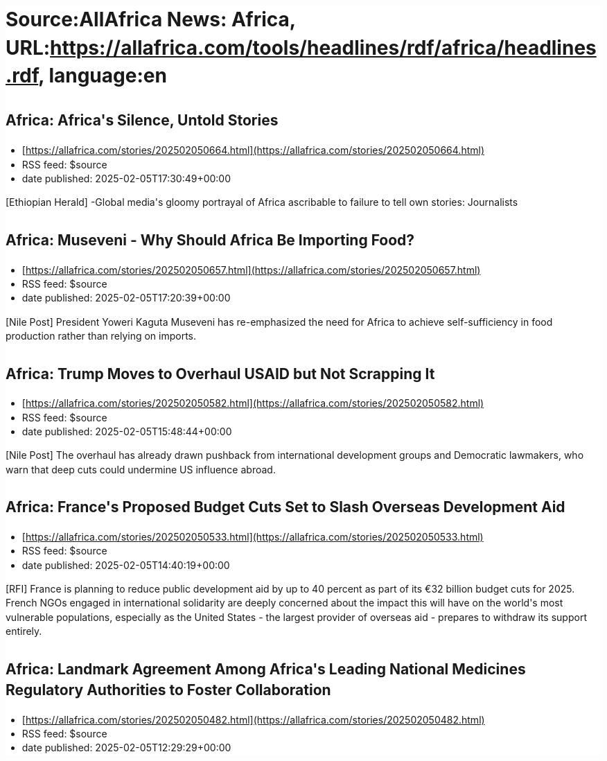 # Source:AllAfrica News: Africa, URL:https://allafrica.com/tools/headlines/rdf/africa/headlines.rdf, language:en

## Africa: Africa's Silence, Untold Stories
 - [https://allafrica.com/stories/202502050664.html](https://allafrica.com/stories/202502050664.html)
 - RSS feed: $source
 - date published: 2025-02-05T17:30:49+00:00

[Ethiopian Herald] -Global media's gloomy portrayal of Africa ascribable to failure to tell own stories: Journalists

## Africa: Museveni - Why Should Africa Be Importing Food?
 - [https://allafrica.com/stories/202502050657.html](https://allafrica.com/stories/202502050657.html)
 - RSS feed: $source
 - date published: 2025-02-05T17:20:39+00:00

[Nile Post] President Yoweri Kaguta Museveni has re-emphasized the need for Africa to achieve self-sufficiency in food production rather than relying on imports.

## Africa: Trump Moves to Overhaul USAID but Not Scrapping It
 - [https://allafrica.com/stories/202502050582.html](https://allafrica.com/stories/202502050582.html)
 - RSS feed: $source
 - date published: 2025-02-05T15:48:44+00:00

[Nile Post] The overhaul has already drawn pushback from international development groups and Democratic lawmakers, who warn that deep cuts could undermine US influence abroad.

## Africa: France's Proposed Budget Cuts Set to Slash Overseas Development Aid
 - [https://allafrica.com/stories/202502050533.html](https://allafrica.com/stories/202502050533.html)
 - RSS feed: $source
 - date published: 2025-02-05T14:40:19+00:00

[RFI] France is planning to reduce public development aid by up to 40 percent as part of its &#x20AC;32 billion budget cuts for 2025. French NGOs engaged in international solidarity are deeply concerned about the impact this will have on the world's most vulnerable populations, especially as the United States - the largest provider of overseas aid - prepares to withdraw its support entirely.

## Africa: Landmark Agreement Among Africa's Leading National Medicines Regulatory Authorities to Foster Collaboration
 - [https://allafrica.com/stories/202502050482.html](https://allafrica.com/stories/202502050482.html)
 - RSS feed: $source
 - date published: 2025-02-05T12:29:29+00:00
